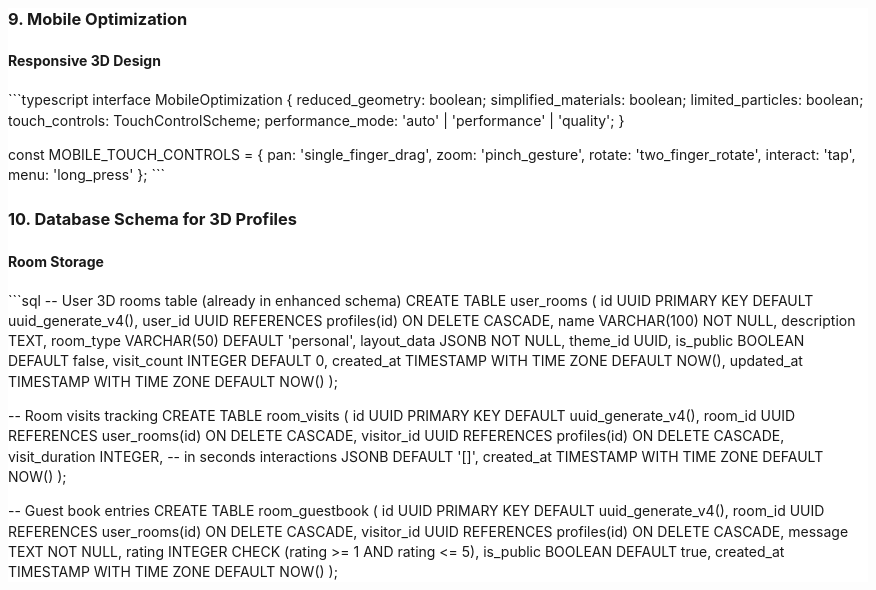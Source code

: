 ### 9. Mobile Optimization

#### Responsive 3D Design
\`\`\`typescript
interface MobileOptimization {
  reduced_geometry: boolean;
  simplified_materials: boolean;
  limited_particles: boolean;
  touch_controls: TouchControlScheme;
  performance_mode: 'auto' | 'performance' | 'quality';
}

const MOBILE_TOUCH_CONTROLS = {
  pan: 'single_finger_drag',
  zoom: 'pinch_gesture',
  rotate: 'two_finger_rotate',
  interact: 'tap',
  menu: 'long_press'
};
\`\`\`

### 10. Database Schema for 3D Profiles

#### Room Storage
\`\`\`sql
-- User 3D rooms table (already in enhanced schema)
CREATE TABLE user_rooms (
    id UUID PRIMARY KEY DEFAULT uuid_generate_v4(),
    user_id UUID REFERENCES profiles(id) ON DELETE CASCADE,
    name VARCHAR(100) NOT NULL,
    description TEXT,
    room_type VARCHAR(50) DEFAULT 'personal',
    layout_data JSONB NOT NULL,
    theme_id UUID,
    is_public BOOLEAN DEFAULT false,
    visit_count INTEGER DEFAULT 0,
    created_at TIMESTAMP WITH TIME ZONE DEFAULT NOW(),
    updated_at TIMESTAMP WITH TIME ZONE DEFAULT NOW()
);

-- Room visits tracking
CREATE TABLE room_visits (
    id UUID PRIMARY KEY DEFAULT uuid_generate_v4(),
    room_id UUID REFERENCES user_rooms(id) ON DELETE CASCADE,
    visitor_id UUID REFERENCES profiles(id) ON DELETE CASCADE,
    visit_duration INTEGER, -- in seconds
    interactions JSONB DEFAULT '[]',
    created_at TIMESTAMP WITH TIME ZONE DEFAULT NOW()
);

-- Guest book entries
CREATE TABLE room_guestbook (
    id UUID PRIMARY KEY DEFAULT uuid_generate_v4(),
    room_id UUID REFERENCES user_rooms(id) ON DELETE CASCADE,
    visitor_id UUID REFERENCES profiles(id) ON DELETE CASCADE,
    message TEXT NOT NULL,
    rating INTEGER CHECK (rating >= 1 AND rating <= 5),
    is_public BOOLEAN DEFAULT true,
    created_at TIMESTAMP WITH TIME ZONE DEFAULT NOW()
);
